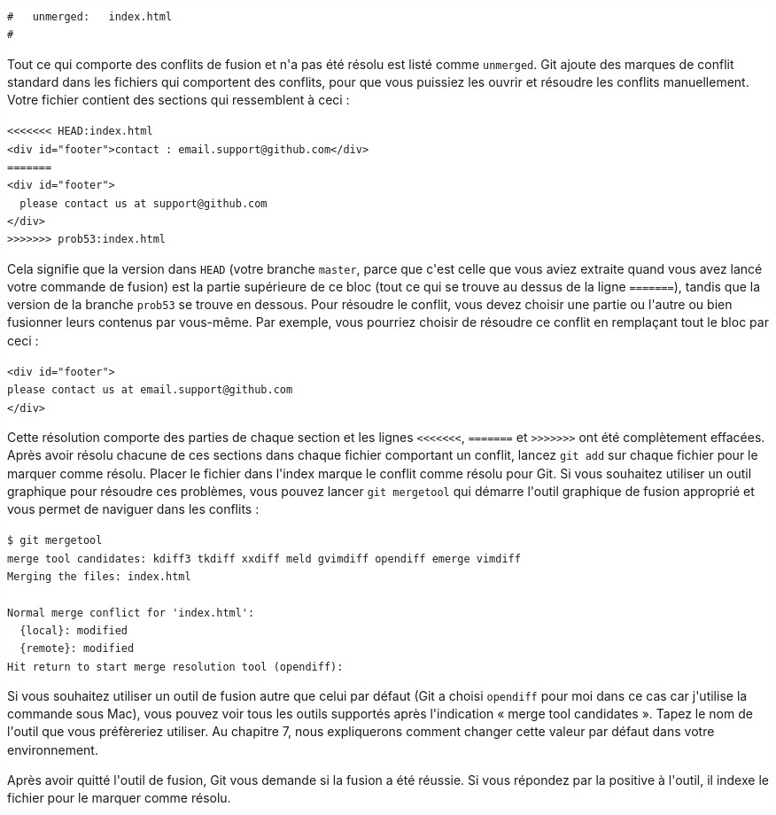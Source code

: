	#	unmerged:   index.html
	#

Tout ce qui comporte des conflits de fusion et n'a pas été résolu est listé comme `unmerged`.
Git ajoute des marques de conflit standard dans les fichiers qui comportent des conflits, pour que vous puissiez les ouvrir et résoudre les conflits manuellement.
Votre fichier contient des sections qui ressemblent à ceci :

	<<<<<<< HEAD:index.html
	<div id="footer">contact : email.support@github.com</div>
	=======
	<div id="footer">
	  please contact us at support@github.com
	</div>
	>>>>>>> prob53:index.html

Cela signifie que la version dans `HEAD` (votre branche `master`, parce que c'est celle que vous aviez extraite quand vous avez lancé votre commande de fusion) est la partie supérieure de ce bloc (tout ce qui se trouve au dessus de la ligne `=======`), tandis que la version de la branche `prob53` se trouve en dessous.
Pour résoudre le conflit, vous devez choisir une partie ou l'autre ou bien fusionner leurs contenus par vous-même.
Par exemple, vous pourriez choisir de résoudre ce conflit en remplaçant tout le bloc par ceci :

	<div id="footer">
	please contact us at email.support@github.com
	</div>

Cette résolution comporte des parties de chaque section et les lignes `<<<<<<<`, `=======` et `>>>>>>>` ont été complètement effacées.
Après avoir résolu chacune de ces sections dans chaque fichier comportant un conflit, lancez `git add` sur chaque fichier pour le marquer comme résolu.
Placer le fichier dans l'index marque le conflit comme résolu pour Git.
Si vous souhaitez utiliser un outil graphique pour résoudre ces problèmes, vous pouvez lancer `git mergetool` qui démarre l'outil graphique de fusion approprié et vous permet de naviguer dans les conflits :

	$ git mergetool
	merge tool candidates: kdiff3 tkdiff xxdiff meld gvimdiff opendiff emerge vimdiff
	Merging the files: index.html

	Normal merge conflict for 'index.html':
	  {local}: modified
	  {remote}: modified
	Hit return to start merge resolution tool (opendiff):

Si vous souhaitez utiliser un outil de fusion autre que celui par défaut (Git a choisi `opendiff` pour moi dans ce cas car j'utilise la commande sous Mac), vous pouvez voir tous les outils supportés après l'indication « merge tool candidates ».
Tapez le nom de l'outil que vous préfèreriez utiliser.
Au chapitre 7, nous expliquerons comment changer cette valeur par défaut dans votre environnement.

Après avoir quitté l'outil de fusion, Git vous demande si la fusion a été réussie.
Si vous répondez par la positive à l'outil, il indexe le fichier pour le marquer comme résolu.
